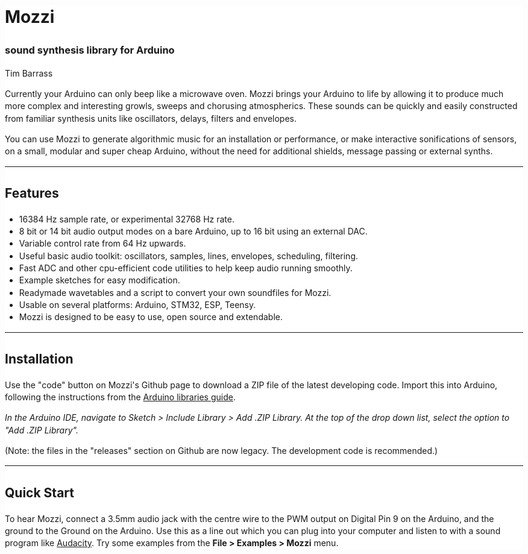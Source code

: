 # Mozzi  

### sound synthesis library for Arduino  


Tim Barrass   

Currently your Arduino can only beep like a microwave oven. Mozzi brings
your Arduino to life by allowing it to produce much more complex and interesting
growls, sweeps and chorusing atmospherics. These sounds can be quickly and easily
constructed from familiar synthesis units like oscillators, delays, filters and
envelopes.

You can use Mozzi to generate algorithmic music for an installation or
performance, or make interactive sonifications of sensors, on a small, modular
and super cheap Arduino, without the need for additional shields, message
passing or external synths.

***

## Features  
-    16384 Hz sample rate, or experimental 32768 Hz rate.
-    8 bit or 14 bit audio output modes on a bare Arduino, up to 16 bit using an external DAC.
-    Variable control rate from 64 Hz upwards.
-    Useful basic audio toolkit: oscillators, samples, lines, envelopes, scheduling, filtering.
-    Fast ADC and other cpu-efficient code utilities to help keep audio running smoothly.
-    Example sketches for easy modification.
-    Readymade wavetables and a script to convert your own soundfiles for Mozzi.
-    Usable on several platforms: Arduino, STM32, ESP, Teensy.
-    Mozzi is designed to be easy to use, open source and extendable.

***

## Installation  

Use the "code" button on Mozzi's Github page to download a ZIP file of the latest developing code.  Import this into Arduino, following the instructions from the [Arduino libraries guide](http://arduino.cc/en/Guide/Libraries).

*In the Arduino IDE, navigate to Sketch > Include Library > Add .ZIP Library. At the top of the drop down list, select the option to "Add .ZIP Library".*

(Note: the files in the "releases" section on Github are now legacy.  The development code is recommended.)

***

## Quick Start  
To hear Mozzi, connect a 3.5mm audio jack with the centre wire to the PWM output
on Digital Pin 9 on the Arduino, and the ground to the Ground on the Arduino.
Use this as a line out which you can plug into your computer and listen to with
a sound program like [Audacity](http://audacity.sourceforge.net/).
Try some examples from the __File > Examples > Mozzi__ menu.  
